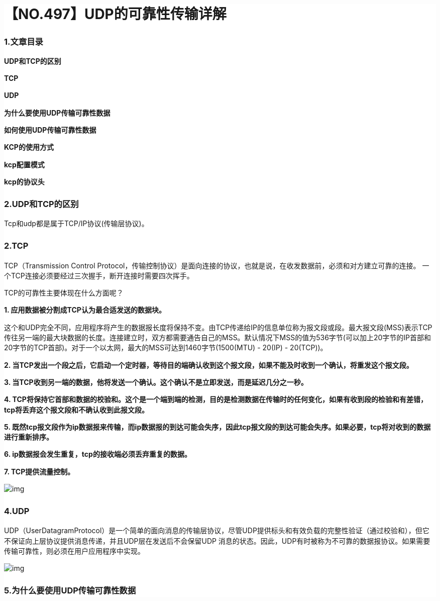 # 【NO.497】UDP的可靠性传输详解

### 1.文章目录

**UDP和TCP的区别**

**TCP**

**UDP**

**为什么要使用UDP传输可靠性数据**

**如何使用UDP传输可靠性数据**

**KCP的使用方式**

**kcp配置模式**

**kcp的协议头**

### 2.UDP和TCP的区别

Tcp和udp都是属于TCP/IP协议(传输层协议)。

### 2.TCP

TCP（Transmission Control Protocol，传输控制协议）是面向连接的协议，也就是说，在收发数据前，必须和对方建立可靠的连接。 一个TCP连接必须要经过三次握手，断开连接时需要四次挥手。

TCP的可靠性主要体现在什么方面呢？

**1. 应用数据被分割成TCP认为最合适发送的数据块。**

这个和UDP完全不同，应用程序将产生的数据报长度将保持不变。由TCP传递给IP的信息单位称为报文段或段。最大报文段(MSS)表示TCP传往另一端的最大块数据的长度。连接建立时，双方都需要通告自己的MSS。默认情况下MSS的值为536字节(可以加上20字节的IP首部和20字节的TCP首部)。对于一个以太网，最大的MSS可达到1460字节(1500(MTU) - 20(IP) - 20(TCP))。

**2. 当TCP发出一个段之后，它启动一个定时器，等待目的端确认收到这个报文段，如果不能及时收到一个确认，将重发这个报文段。**

**3. 当TCP收到另一端的数据，他将发送一个确认。这个确认不是立即发送，而是延迟几分之一秒。**

**4. TCP将保持它首部和数据的校验和。这个是一个端到端的检测，目的是检测数据在传输时的任何变化，如果有收到段的检验和有差错，tcp将丢弃这个报文段和不确认收到此报文段。**

**5. 既然tcp报文段作为ip数据报来传输，而ip数据报的到达可能会失序，因此tcp报文段的到达可能会失序。如果必要，tcp将对收到的数据进行重新排序。**

**6. ip数据报会发生重复，tcp的接收端必须丢弃重复的数据。**

**7. TCP提供流量控制。**

![img](https://linuxcpp.0voice.com/zb_users/upload/2022/12/17/20221217155917_39358.jpg)

### 4.UDP

UDP（UserDatagramProtocol）是一个简单的面向消息的传输层协议，尽管UDP提供标头和有效负载的完整性验证（通过校验和），但它不保证向上层协议提供消息传递，并且UDP层在发送后不会保留UDP 消息的状态。因此，UDP有时被称为不可靠的数据报协议。如果需要传输可靠性，则必须在用户应用程序中实现。

![img](https://linuxcpp.0voice.com/zb_users/upload/2022/12/17/20221217155917_64794.jpg)

### 5.为什么要使用UDP传输可靠性数据
